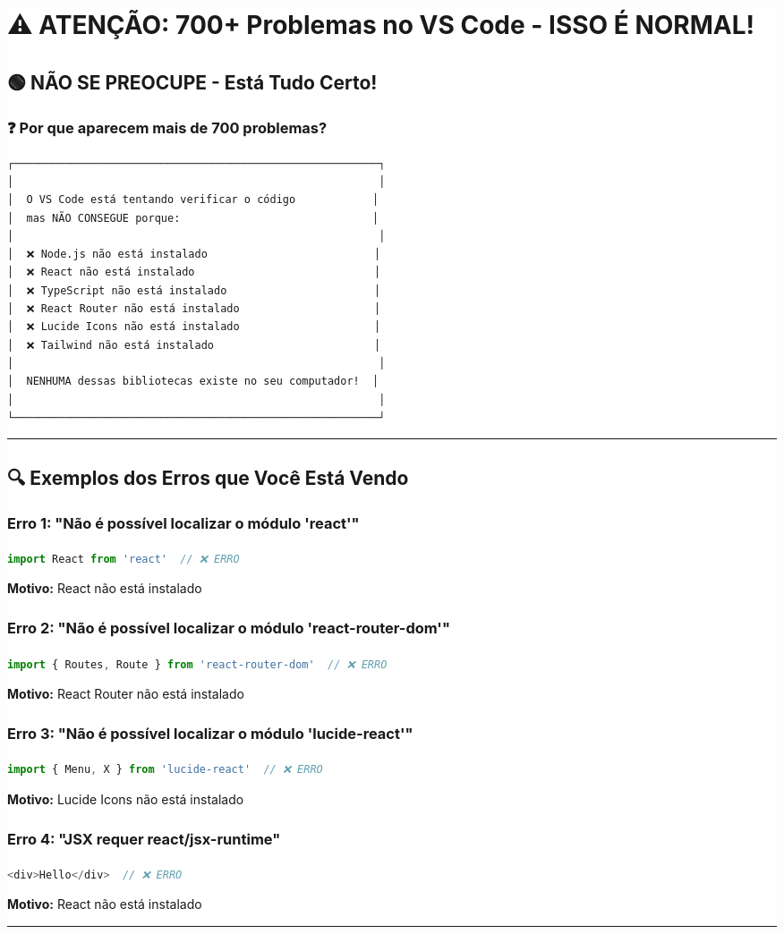 # ⚠️ ATENÇÃO: 700+ Problemas no VS Code - ISSO É NORMAL!

## 🟢 NÃO SE PREOCUPE - Está Tudo Certo!

### ❓ Por que aparecem mais de 700 problemas?

```
┌─────────────────────────────────────────────────────────┐
│                                                         │
│  O VS Code está tentando verificar o código            │
│  mas NÃO CONSEGUE porque:                              │
│                                                         │
│  ❌ Node.js não está instalado                          │
│  ❌ React não está instalado                            │
│  ❌ TypeScript não está instalado                       │
│  ❌ React Router não está instalado                     │
│  ❌ Lucide Icons não está instalado                     │
│  ❌ Tailwind não está instalado                         │
│                                                         │
│  NENHUMA dessas bibliotecas existe no seu computador!  │
│                                                         │
└─────────────────────────────────────────────────────────┘
```

---

## 🔍 Exemplos dos Erros que Você Está Vendo

### Erro 1: "Não é possível localizar o módulo 'react'"
```typescript
import React from 'react'  // ❌ ERRO
```
**Motivo:** React não está instalado

### Erro 2: "Não é possível localizar o módulo 'react-router-dom'"
```typescript
import { Routes, Route } from 'react-router-dom'  // ❌ ERRO
```
**Motivo:** React Router não está instalado

### Erro 3: "Não é possível localizar o módulo 'lucide-react'"
```typescript
import { Menu, X } from 'lucide-react'  // ❌ ERRO
```
**Motivo:** Lucide Icons não está instalado

### Erro 4: "JSX requer react/jsx-runtime"
```typescript
<div>Hello</div>  // ❌ ERRO
```
**Motivo:** React não está instalado

---